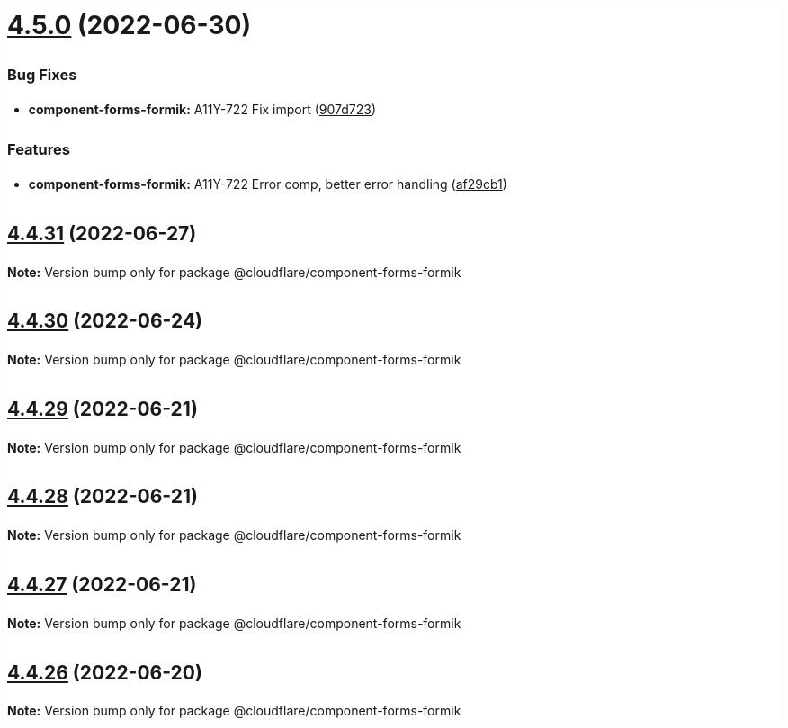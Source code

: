 # [4.5.0](http://stash.cfops.it:7999/fe/stratus/compare/@cloudflare/component-forms-formik@4.4.31...@cloudflare/component-forms-formik@4.5.0) (2022-06-30)

### Bug Fixes

- **component-forms-formik:** A11Y-722 Fix import ([907d723](http://stash.cfops.it:7999/fe/stratus/commits/907d723))

### Features

- **component-forms-formik:** A11Y-722 Error comp, better error handling ([af29cb1](http://stash.cfops.it:7999/fe/stratus/commits/af29cb1))

## [4.4.31](http://stash.cfops.it:7999/fe/stratus/compare/@cloudflare/component-forms-formik@4.4.30...@cloudflare/component-forms-formik@4.4.31) (2022-06-27)

**Note:** Version bump only for package @cloudflare/component-forms-formik

## [4.4.30](http://stash.cfops.it:7999/fe/stratus/compare/@cloudflare/component-forms-formik@4.4.29...@cloudflare/component-forms-formik@4.4.30) (2022-06-24)

**Note:** Version bump only for package @cloudflare/component-forms-formik

## [4.4.29](http://stash.cfops.it:7999/fe/stratus/compare/@cloudflare/component-forms-formik@4.4.28...@cloudflare/component-forms-formik@4.4.29) (2022-06-21)

**Note:** Version bump only for package @cloudflare/component-forms-formik

## [4.4.28](http://stash.cfops.it:7999/fe/stratus/compare/@cloudflare/component-forms-formik@4.4.27...@cloudflare/component-forms-formik@4.4.28) (2022-06-21)

**Note:** Version bump only for package @cloudflare/component-forms-formik

## [4.4.27](http://stash.cfops.it:7999/fe/stratus/compare/@cloudflare/component-forms-formik@4.4.26...@cloudflare/component-forms-formik@4.4.27) (2022-06-21)

**Note:** Version bump only for package @cloudflare/component-forms-formik

## [4.4.26](http://stash.cfops.it:7999/fe/stratus/compare/@cloudflare/component-forms-formik@4.4.25...@cloudflare/component-forms-formik@4.4.26) (2022-06-20)

**Note:** Version bump only for package @cloudflare/component-forms-formik
